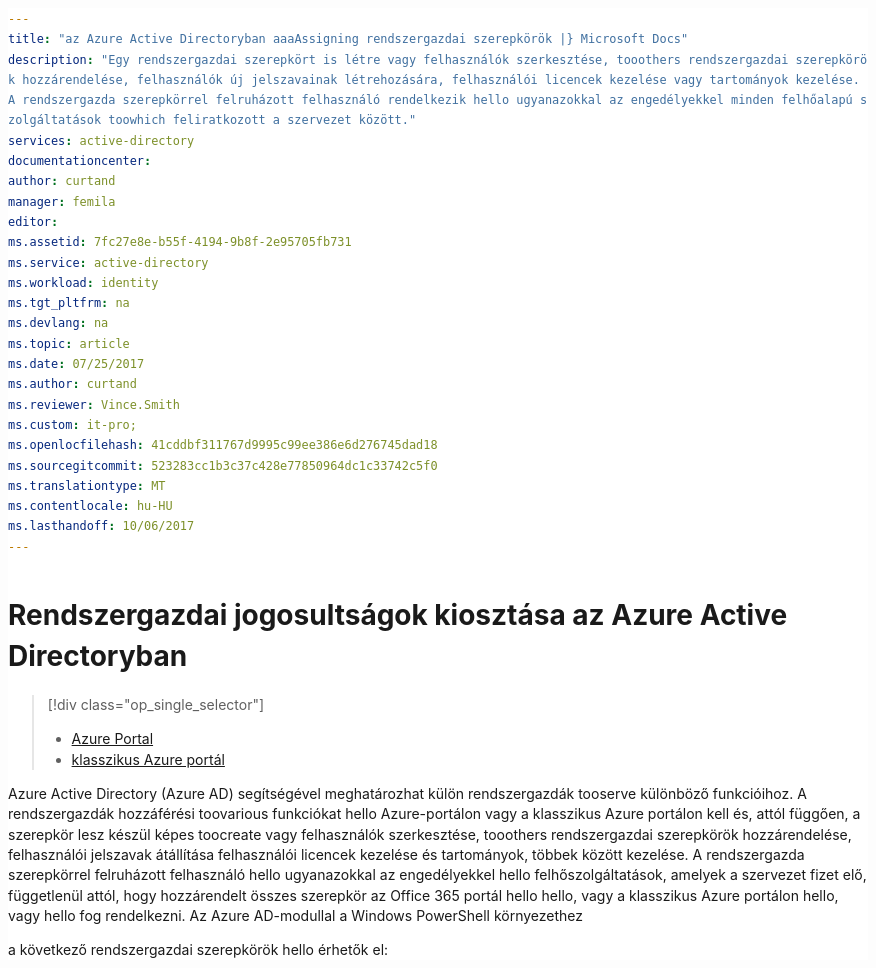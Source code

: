 ```yaml
---
title: "az Azure Active Directoryban aaaAssigning rendszergazdai szerepkörök |} Microsoft Docs"
description: "Egy rendszergazdai szerepkört is létre vagy felhasználók szerkesztése, tooothers rendszergazdai szerepkörök hozzárendelése, felhasználók új jelszavainak létrehozására, felhasználói licencek kezelése vagy tartományok kezelése. A rendszergazda szerepkörrel felruházott felhasználó rendelkezik hello ugyanazokkal az engedélyekkel minden felhőalapú szolgáltatások toowhich feliratkozott a szervezet között."
services: active-directory
documentationcenter: 
author: curtand
manager: femila
editor: 
ms.assetid: 7fc27e8e-b55f-4194-9b8f-2e95705fb731
ms.service: active-directory
ms.workload: identity
ms.tgt_pltfrm: na
ms.devlang: na
ms.topic: article
ms.date: 07/25/2017
ms.author: curtand
ms.reviewer: Vince.Smith
ms.custom: it-pro;
ms.openlocfilehash: 41cddbf311767d9995c99ee386e6d276745dad18
ms.sourcegitcommit: 523283cc1b3c37c428e77850964dc1c33742c5f0
ms.translationtype: MT
ms.contentlocale: hu-HU
ms.lasthandoff: 10/06/2017
---
```

# <a name="assigning-administrator-roles-in-azure-active-directory"></a>Rendszergazdai jogosultságok kiosztása az Azure Active Directoryban
> [!div class="op_single_selector"]
> * [Azure Portal](active-directory-assign-admin-roles-azure-portal.md)
> * [klasszikus Azure portál](active-directory-assign-admin-roles.md)
>
>

Azure Active Directory (Azure AD) segítségével meghatározhat külön rendszergazdák tooserve különböző funkcióihoz. A rendszergazdák hozzáférési toovarious funkciókat hello Azure-portálon vagy a klasszikus Azure portálon kell és, attól függően, a szerepkör lesz készül képes toocreate vagy felhasználók szerkesztése, tooothers rendszergazdai szerepkörök hozzárendelése, felhasználói jelszavak átállítása felhasználói licencek kezelése és tartományok, többek között kezelése. A rendszergazda szerepkörrel felruházott felhasználó hello ugyanazokkal az engedélyekkel hello felhőszolgáltatások, amelyek a szervezet fizet elő, függetlenül attól, hogy hozzárendelt összes szerepkör az Office 365 portál hello hello, vagy a klasszikus Azure portálon hello, vagy hello fog rendelkezni. Az Azure AD-modullal a Windows PowerShell környezethez

a következő rendszergazdai szerepkörök hello érhetők el:
